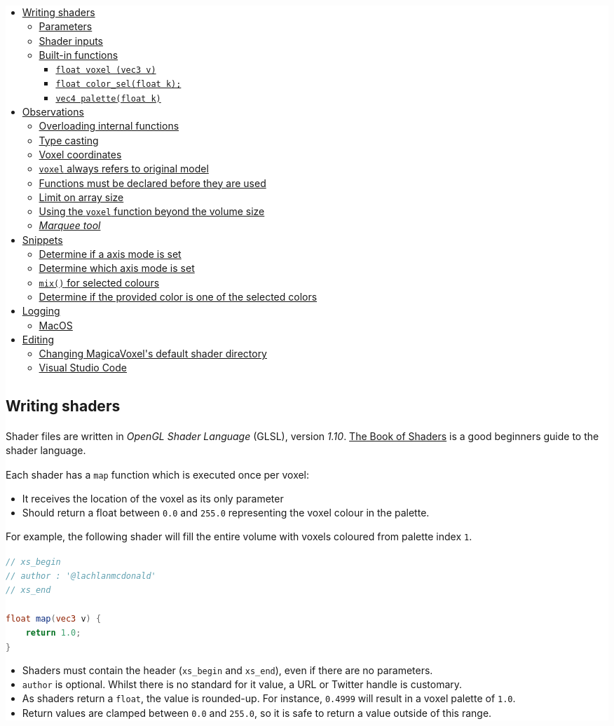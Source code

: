 
- [Writing shaders](#writing-shaders)
  - [Parameters](#parameters)
  - [Shader inputs](#shader-inputs)
  - [Built-in functions](#builtin-functions)
    - [`float voxel (vec3 v)`](#float-voxel-vec3-v)
    - [`float color_sel(float k);`](#float-color_selfloat-k)
    - [`vec4 palette(float k)`](#vec4-palettefloat-k)
- [Observations](#observations)
  - [Overloading internal functions](#overloading-internal-functions)
  - [Type casting](#type-casting)
  - [Voxel coordinates](#voxel-coordinates)
  - [`voxel` always refers to original model](#voxel-always-refers-to-original-model)
  - [Functions must be declared before they are used](#functions-must-be-declared-before-they-are-used)
  - [Limit on array size](#limit-on-array-size)
  - [Using the `voxel` function beyond the volume size](#using-the-voxel-function-beyond-the-volume-size)
  - [_Marquee tool_](#_marquee-tool_)
- [Snippets](#snippets)
  - [Determine if a axis mode is set](#determine-if-a-axis-mode-is-set)
  - [Determine which axis mode is set](#determine-which-axis-mode-is-set)
  - [`mix()` for selected colours](#mix-for-selected-colours)
  - [Determine if the provided color is one of the selected colors](#determine-if-the-provided-color-is-one-of-the-selected-colors)
- [Logging](#logging)
    - [MacOS](#macos)
- [Editing](#editing)
  - [Changing MagicaVoxel's default shader directory](#changing-magicavoxels-default-shader-directory)
  - [Visual Studio Code](#visual-studio-code)

## Writing shaders

Shader files are written in _OpenGL Shader Language_ (GLSL), version _1.10_. [The Book of Shaders](https://thebookofshaders.com/) is a good beginners guide to the shader language.

Each shader has a `map` function which is executed once per voxel:

- It receives the location of the voxel as its only parameter
- Should return a float between `0.0` and `255.0` representing the voxel colour in the palette.

For example, the following shader will fill the entire volume with voxels coloured from palette index `1`.

```glsl
// xs_begin
// author : '@lachlanmcdonald'
// xs_end

float map(vec3 v) {
	return 1.0;
}
```
- Shaders must contain the header (`xs_begin` and `xs_end`), even if there are no parameters.
- `author` is optional. Whilst there is no standard for it value, a URL or Twitter handle is customary.
- As shaders return a `float`, the value is rounded-up. For instance, `0.4999` will result in a voxel palette of `1.0`.
- Return values are clamped between `0.0` and `255.0`, so it is safe to return a value outside of this range.
